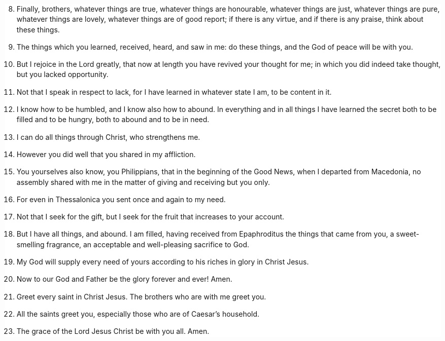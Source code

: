 8.   Finally, brothers, whatever things are true, whatever things are honourable, whatever things are just, whatever things are pure, whatever things are lovely, whatever things are of good report; if there is any virtue, and if there is any praise, think about these things.

9. The things which you learned, received, heard, and saw in me: do these things, and the God of peace will be with you.

10. But I rejoice in the Lord greatly, that now at length you have revived your thought for me; in which you did indeed take thought, but you lacked opportunity.

11. Not that I speak in respect to lack, for I have learned in whatever state I am, to be content in it.

12. I know how to be humbled, and I know also how to abound. In everything and in all things I have learned the secret both to be filled and to be hungry, both to abound and to be in need.

13. I can do all things through Christ, who strengthens me.

14. However you did well that you shared in my affliction.

15. You yourselves also know, you Philippians, that in the beginning of the Good News, when I departed from Macedonia, no assembly shared with me in the matter of giving and receiving but you only.

16. For even in Thessalonica you sent once and again to my need.

17. Not that I seek for the gift, but I seek for the fruit that increases to your account.

18. But I have all things, and abound. I am filled, having received from Epaphroditus the things that came from you, a sweet-smelling fragrance, an acceptable and well-pleasing sacrifice to God.

19. My God will supply every need of yours according to his riches in glory in Christ Jesus.

20. Now to our God and Father be the glory forever and ever! Amen.  

21.   Greet every saint in Christ Jesus. The brothers who are with me greet you.

22. All the saints greet you, especially those who are of Caesar’s household.

23. The grace of the Lord Jesus Christ be with you all. Amen.    